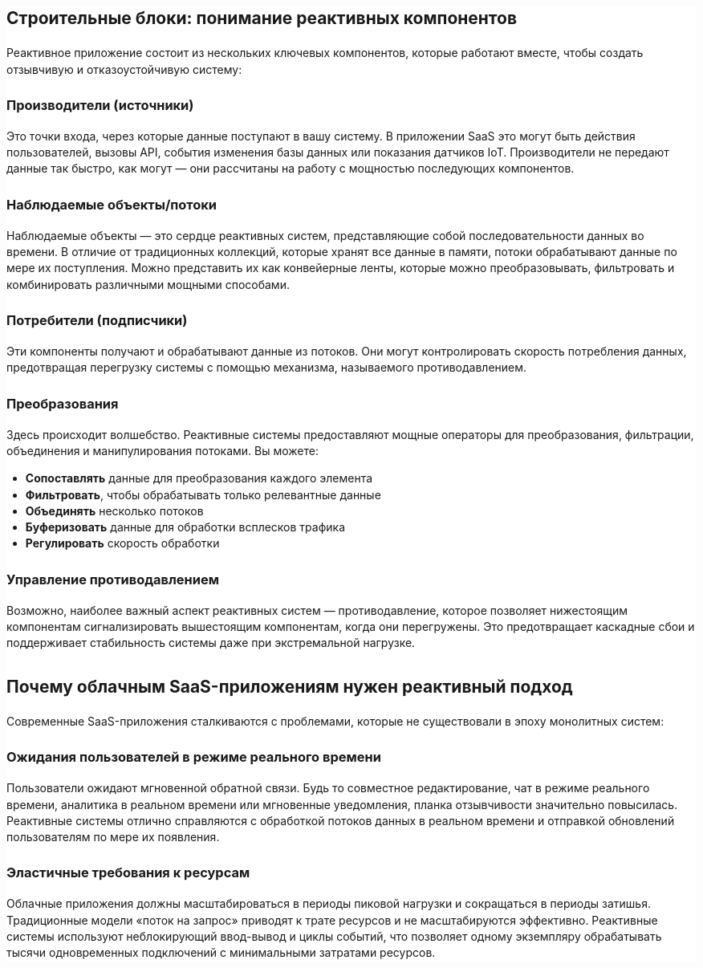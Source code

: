 ## Строительные блоки: понимание реактивных компонентов

Реактивное приложение состоит из нескольких ключевых компонентов, которые работают вместе, чтобы создать отзывчивую и отказоустойчивую систему:

### Производители (источники)
Это точки входа, через которые данные поступают в вашу систему. В приложении SaaS это могут быть действия пользователей, вызовы API, события изменения базы данных или показания датчиков IoT. Производители не передают данные так быстро, как могут — они рассчитаны на работу с мощностью последующих компонентов.

### Наблюдаемые объекты/потоки
Наблюдаемые объекты — это сердце реактивных систем, представляющие собой последовательности данных во времени. В отличие от традиционных коллекций, которые хранят все данные в памяти, потоки обрабатывают данные по мере их поступления. Можно представить их как конвейерные ленты, которые можно преобразовывать, фильтровать и комбинировать различными мощными способами.

### Потребители (подписчики)
Эти компоненты получают и обрабатывают данные из потоков. Они могут контролировать скорость потребления данных, предотвращая перегрузку системы с помощью механизма, называемого противодавлением.

### Преобразования
Здесь происходит волшебство. Реактивные системы предоставляют мощные операторы для преобразования, фильтрации, объединения и манипулирования потоками. Вы можете:
- **Сопоставлять** данные для преобразования каждого элемента
- **Фильтровать**, чтобы обрабатывать только релевантные данные
- **Объединять** несколько потоков
- **Буферизовать** данные для обработки всплесков трафика
- **Регулировать** скорость обработки

### Управление противодавлением
Возможно, наиболее важный аспект реактивных систем — противодавление, которое позволяет нижестоящим компонентам сигнализировать вышестоящим компонентам, когда они перегружены. Это предотвращает каскадные сбои и поддерживает стабильность системы даже при экстремальной нагрузке.
## Почему облачным SaaS-приложениям нужен реактивный подход

Современные SaaS-приложения сталкиваются с проблемами, которые не существовали в эпоху монолитных систем:

### Ожидания пользователей в режиме реального времени
Пользователи ожидают мгновенной обратной связи. Будь то совместное редактирование, чат в режиме реального времени, аналитика в реальном времени или мгновенные уведомления, планка отзывчивости значительно повысилась. Реактивные системы отлично справляются с обработкой потоков данных в реальном времени и отправкой обновлений пользователям по мере их появления.

### Эластичные требования к ресурсам
Облачные приложения должны масштабироваться в периоды пиковой нагрузки и сокращаться в периоды затишья. Традиционные модели «поток на запрос» приводят к трате ресурсов и не масштабируются эффективно. Реактивные системы используют неблокирующий ввод-вывод и циклы событий, что позволяет одному экземпляру обрабатывать тысячи одновременных подключений с минимальными затратами ресурсов.
